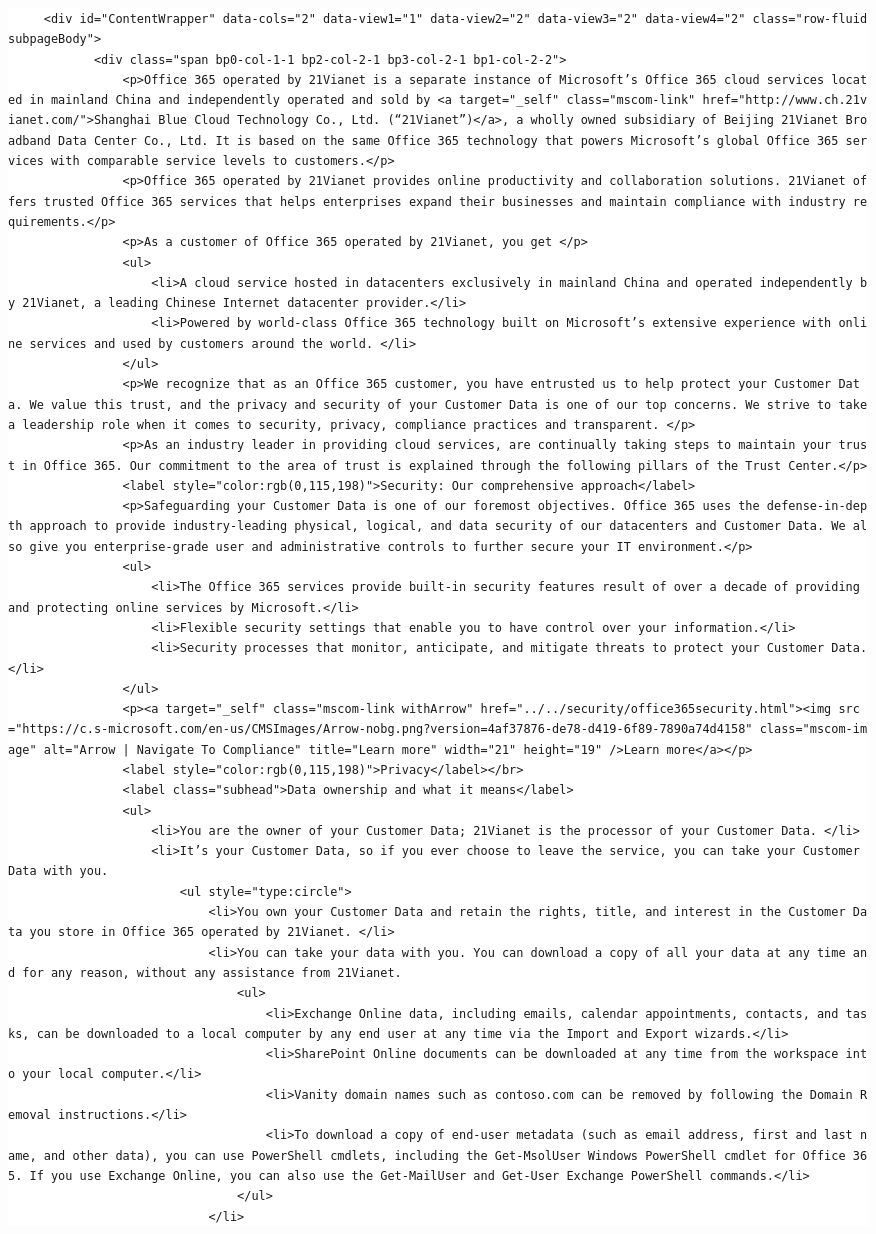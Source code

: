          <div id="ContentWrapper" data-cols="2" data-view1="1" data-view2="2" data-view3="2" data-view4="2" class="row-fluid subpageBody">
                <div class="span bp0-col-1-1 bp2-col-2-1 bp3-col-2-1 bp1-col-2-2">
                    <p>Office 365 operated by 21Vianet is a separate instance of Microsoft’s Office 365 cloud services located in mainland China and independently operated and sold by <a target="_self" class="mscom-link" href="http://www.ch.21vianet.com/">Shanghai Blue Cloud Technology Co., Ltd. (“21Vianet”)</a>, a wholly owned subsidiary of Beijing 21Vianet Broadband Data Center Co., Ltd. It is based on the same Office 365 technology that powers Microsoft’s global Office 365 services with comparable service levels to customers.</p>
                    <p>Office 365 operated by 21Vianet provides online productivity and collaboration solutions. 21Vianet offers trusted Office 365 services that helps enterprises expand their businesses and maintain compliance with industry requirements.</p>
                    <p>As a customer of Office 365 operated by 21Vianet, you get </p>
                    <ul>
                        <li>A cloud service hosted in datacenters exclusively in mainland China and operated independently by 21Vianet, a leading Chinese Internet datacenter provider.</li>
                        <li>Powered by world-class Office 365 technology built on Microsoft’s extensive experience with online services and used by customers around the world. </li>
                    </ul>
                    <p>We recognize that as an Office 365 customer, you have entrusted us to help protect your Customer Data. We value this trust, and the privacy and security of your Customer Data is one of our top concerns. We strive to take a leadership role when it comes to security, privacy, compliance practices and transparent. </p>
                    <p>As an industry leader in providing cloud services, are continually taking steps to maintain your trust in Office 365. Our commitment to the area of trust is explained through the following pillars of the Trust Center.</p>
                    <label style="color:rgb(0,115,198)">Security: Our comprehensive approach</label>
                    <p>Safeguarding your Customer Data is one of our foremost objectives. Office 365 uses the defense-in-depth approach to provide industry-leading physical, logical, and data security of our datacenters and Customer Data. We also give you enterprise-grade user and administrative controls to further secure your IT environment.</p>
                    <ul>
                        <li>The Office 365 services provide built-in security features result of over a decade of providing and protecting online services by Microsoft.</li>
                        <li>Flexible security settings that enable you to have control over your information.</li>
                        <li>Security processes that monitor, anticipate, and mitigate threats to protect your Customer Data.</li>
                    </ul>
                    <p><a target="_self" class="mscom-link withArrow" href="../../security/office365security.html"><img src="https://c.s-microsoft.com/en-us/CMSImages/Arrow-nobg.png?version=4af37876-de78-d419-6f89-7890a74d4158" class="mscom-image" alt="Arrow | Navigate To Compliance" title="Learn more" width="21" height="19" />Learn more</a></p>
                    <label style="color:rgb(0,115,198)">Privacy</label></br>
                    <label class="subhead">Data ownership and what it means</label>
                    <ul>
                        <li>You are the owner of your Customer Data; 21Vianet is the processor of your Customer Data. </li>
                        <li>It’s your Customer Data, so if you ever choose to leave the service, you can take your Customer Data with you.  
                            <ul style="type:circle">
                                <li>You own your Customer Data and retain the rights, title, and interest in the Customer Data you store in Office 365 operated by 21Vianet. </li>
                                <li>You can take your data with you. You can download a copy of all your data at any time and for any reason, without any assistance from 21Vianet.
                                    <ul>
                                        <li>Exchange Online data, including emails, calendar appointments, contacts, and tasks, can be downloaded to a local computer by any end user at any time via the Import and Export wizards.</li>
                                        <li>SharePoint Online documents can be downloaded at any time from the workspace into your local computer.</li>
                                        <li>Vanity domain names such as contoso.com can be removed by following the Domain Removal instructions.</li>
                                        <li>To download a copy of end-user metadata (such as email address, first and last name, and other data), you can use PowerShell cmdlets, including the Get-MsolUser Windows PowerShell cmdlet for Office 365. If you use Exchange Online, you can also use the Get-MailUser and Get-User Exchange PowerShell commands.</li>
                                    </ul>
                                </li>
